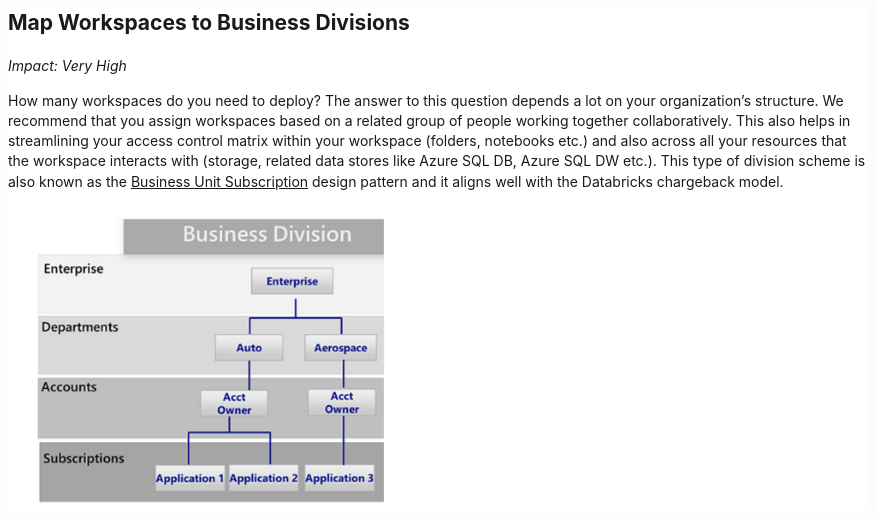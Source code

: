 
## Map Workspaces to Business Divisions
*Impact: Very High*

How many workspaces do you need to deploy? The answer to this question depends a lot on your organization’s structure. We recommend that you assign workspaces based on a related group of people working together collaboratively. This also helps in streamlining your access control matrix within your workspace (folders, notebooks etc.) and also across all your resources that the workspace interacts with (storage, related data stores like Azure SQL DB, Azure SQL DW etc.). This type of division scheme is also known as the [Business Unit Subscription](https://learn.microsoft.com/en-us/azure/cloud-adoption-framework/decision-guides/subscriptions/) design pattern and it aligns well with the Databricks chargeback model.


<p align="left">
    <img width="400" height="300" src="./Assets/Images/Figures/Figure2.PNG">
</p>
